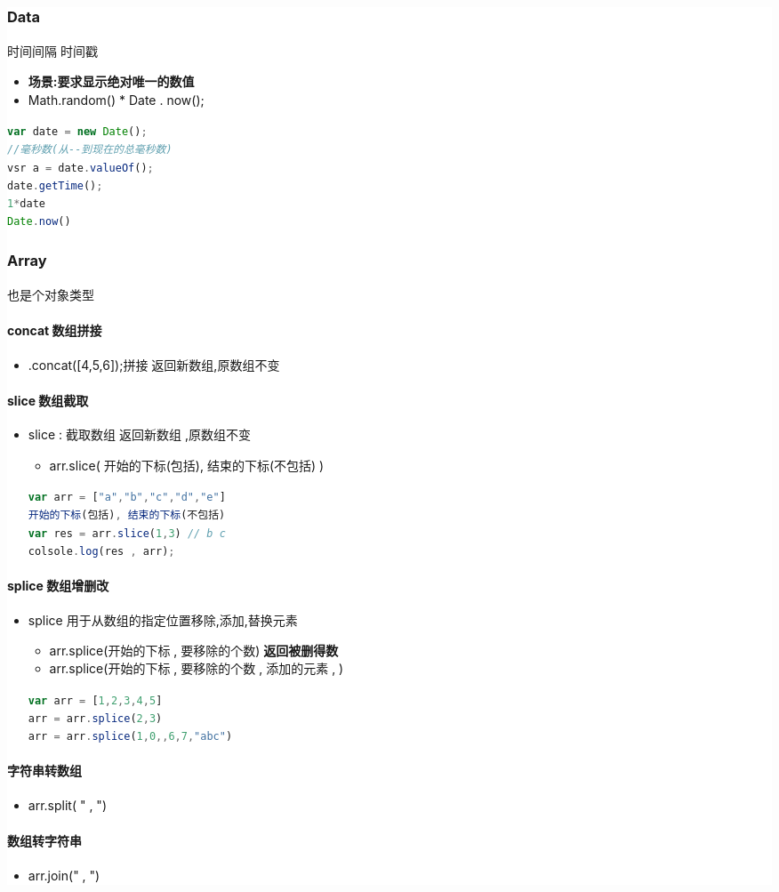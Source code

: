 ### Data

时间间隔  时间戳

- **场景:要求显示绝对唯一的数值**
- Math.random() *  Date . now();

```js
var date = new Date();
//毫秒数(从--到现在的总毫秒数)
vsr a = date.valueOf();
date.getTime();
1*date
Date.now()
```

### Array

也是个对象类型

#### concat 数组拼接

- .concat([4,5,6]);拼接  返回新数组,原数组不变

#### slice 数组截取

- slice : 截取数组  返回新数组 ,原数组不变

  - arr.slice( 开始的下标(包括), 结束的下标(不包括) )

  ```js
  var arr = ["a","b","c","d","e"]
  开始的下标(包括), 结束的下标(不包括)
  var res = arr.slice(1,3) // b c
  colsole.log(res , arr);
  ```

#### splice 数组增删改

- splice 用于从数组的指定位置移除,添加,替换元素

  - arr.splice(开始的下标 , 要移除的个数)  **返回被删得数**
  - arr.splice(开始的下标 , 要移除的个数 , 添加的元素  , ) 

  ```js
  var arr = [1,2,3,4,5]
  arr = arr.splice(2,3)
  arr = arr.splice(1,0,,6,7,"abc")
  ```

#### 字符串转数组

- arr.split( " , ")

#### 数组转字符串

- arr.join(" , ")
